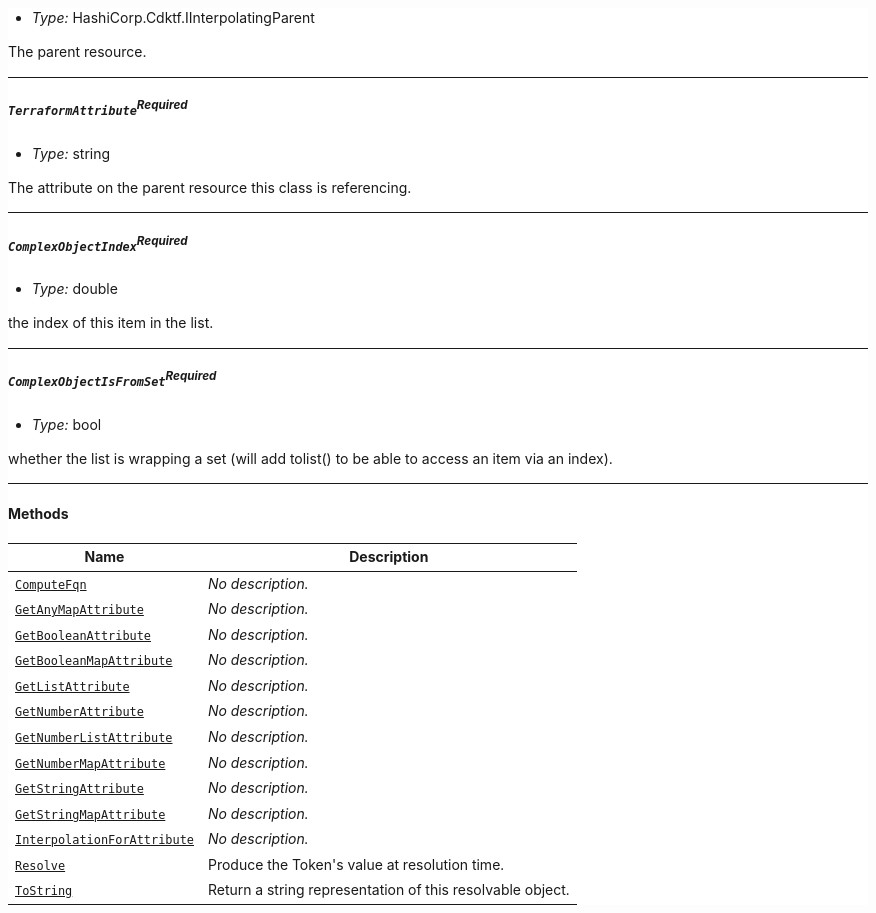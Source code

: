 - *Type:* HashiCorp.Cdktf.IInterpolatingParent

The parent resource.

---

##### `TerraformAttribute`<sup>Required</sup> <a name="TerraformAttribute" id="rhizo-co-terraform-provider-oci.dataOciContainerenginePodShapes.DataOciContainerenginePodShapesPodShapesMemoryOptionsOutputReference.Initializer.parameter.terraformAttribute"></a>

- *Type:* string

The attribute on the parent resource this class is referencing.

---

##### `ComplexObjectIndex`<sup>Required</sup> <a name="ComplexObjectIndex" id="rhizo-co-terraform-provider-oci.dataOciContainerenginePodShapes.DataOciContainerenginePodShapesPodShapesMemoryOptionsOutputReference.Initializer.parameter.complexObjectIndex"></a>

- *Type:* double

the index of this item in the list.

---

##### `ComplexObjectIsFromSet`<sup>Required</sup> <a name="ComplexObjectIsFromSet" id="rhizo-co-terraform-provider-oci.dataOciContainerenginePodShapes.DataOciContainerenginePodShapesPodShapesMemoryOptionsOutputReference.Initializer.parameter.complexObjectIsFromSet"></a>

- *Type:* bool

whether the list is wrapping a set (will add tolist() to be able to access an item via an index).

---

#### Methods <a name="Methods" id="Methods"></a>

| **Name** | **Description** |
| --- | --- |
| <code><a href="#rhizo-co-terraform-provider-oci.dataOciContainerenginePodShapes.DataOciContainerenginePodShapesPodShapesMemoryOptionsOutputReference.computeFqn">ComputeFqn</a></code> | *No description.* |
| <code><a href="#rhizo-co-terraform-provider-oci.dataOciContainerenginePodShapes.DataOciContainerenginePodShapesPodShapesMemoryOptionsOutputReference.getAnyMapAttribute">GetAnyMapAttribute</a></code> | *No description.* |
| <code><a href="#rhizo-co-terraform-provider-oci.dataOciContainerenginePodShapes.DataOciContainerenginePodShapesPodShapesMemoryOptionsOutputReference.getBooleanAttribute">GetBooleanAttribute</a></code> | *No description.* |
| <code><a href="#rhizo-co-terraform-provider-oci.dataOciContainerenginePodShapes.DataOciContainerenginePodShapesPodShapesMemoryOptionsOutputReference.getBooleanMapAttribute">GetBooleanMapAttribute</a></code> | *No description.* |
| <code><a href="#rhizo-co-terraform-provider-oci.dataOciContainerenginePodShapes.DataOciContainerenginePodShapesPodShapesMemoryOptionsOutputReference.getListAttribute">GetListAttribute</a></code> | *No description.* |
| <code><a href="#rhizo-co-terraform-provider-oci.dataOciContainerenginePodShapes.DataOciContainerenginePodShapesPodShapesMemoryOptionsOutputReference.getNumberAttribute">GetNumberAttribute</a></code> | *No description.* |
| <code><a href="#rhizo-co-terraform-provider-oci.dataOciContainerenginePodShapes.DataOciContainerenginePodShapesPodShapesMemoryOptionsOutputReference.getNumberListAttribute">GetNumberListAttribute</a></code> | *No description.* |
| <code><a href="#rhizo-co-terraform-provider-oci.dataOciContainerenginePodShapes.DataOciContainerenginePodShapesPodShapesMemoryOptionsOutputReference.getNumberMapAttribute">GetNumberMapAttribute</a></code> | *No description.* |
| <code><a href="#rhizo-co-terraform-provider-oci.dataOciContainerenginePodShapes.DataOciContainerenginePodShapesPodShapesMemoryOptionsOutputReference.getStringAttribute">GetStringAttribute</a></code> | *No description.* |
| <code><a href="#rhizo-co-terraform-provider-oci.dataOciContainerenginePodShapes.DataOciContainerenginePodShapesPodShapesMemoryOptionsOutputReference.getStringMapAttribute">GetStringMapAttribute</a></code> | *No description.* |
| <code><a href="#rhizo-co-terraform-provider-oci.dataOciContainerenginePodShapes.DataOciContainerenginePodShapesPodShapesMemoryOptionsOutputReference.interpolationForAttribute">InterpolationForAttribute</a></code> | *No description.* |
| <code><a href="#rhizo-co-terraform-provider-oci.dataOciContainerenginePodShapes.DataOciContainerenginePodShapesPodShapesMemoryOptionsOutputReference.resolve">Resolve</a></code> | Produce the Token's value at resolution time. |
| <code><a href="#rhizo-co-terraform-provider-oci.dataOciContainerenginePodShapes.DataOciContainerenginePodShapesPodShapesMemoryOptionsOutputReference.toString">ToString</a></code> | Return a string representation of this resolvable object. |
